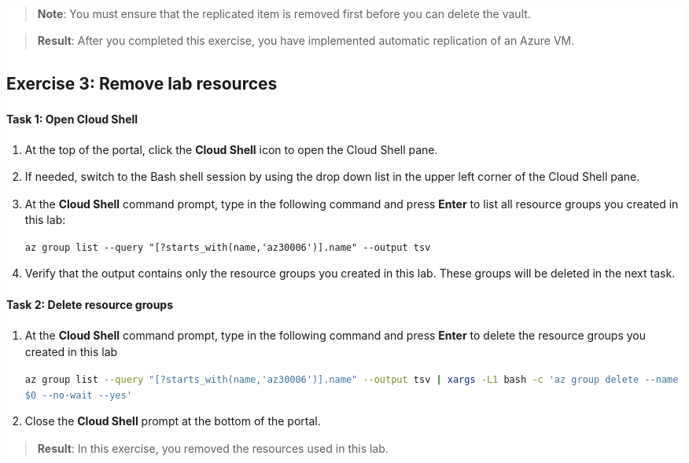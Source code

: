    > **Note**: You must ensure that the replicated item is removed first before you can delete the vault.

> **Result**: After you completed this exercise, you have implemented automatic replication of an Azure VM.

## Exercise 3: Remove lab resources

#### Task 1: Open Cloud Shell

1. At the top of the portal, click the **Cloud Shell** icon to open the Cloud Shell pane.

1. If needed, switch to the Bash shell session by using the drop down list in the upper left corner of the Cloud Shell pane.

1. At the **Cloud Shell** command prompt, type in the following command and press **Enter** to list all resource groups you created in this lab:

   ```
   az group list --query "[?starts_with(name,'az30006')].name" --output tsv
   ```

1. Verify that the output contains only the resource groups you created in this lab. These groups will be deleted in the next task.

#### Task 2: Delete resource groups

1. At the **Cloud Shell** command prompt, type in the following command and press **Enter** to delete the resource groups you created in this lab

   ```sh
   az group list --query "[?starts_with(name,'az30006')].name" --output tsv | xargs -L1 bash -c 'az group delete --name $0 --no-wait --yes'
   ```

1. Close the **Cloud Shell** prompt at the bottom of the portal.

> **Result**: In this exercise, you removed the resources used in this lab.
